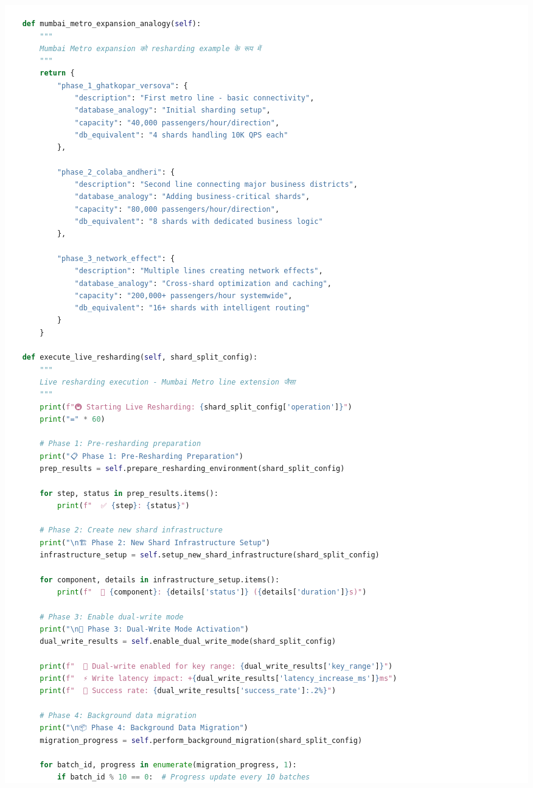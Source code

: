 ```python
    
    def mumbai_metro_expansion_analogy(self):
        """
        Mumbai Metro expansion को resharding example के रूप में
        """
        return {
            "phase_1_ghatkopar_versova": {
                "description": "First metro line - basic connectivity",
                "database_analogy": "Initial sharding setup",
                "capacity": "40,000 passengers/hour/direction",
                "db_equivalent": "4 shards handling 10K QPS each"
            },
            
            "phase_2_colaba_andheri": {
                "description": "Second line connecting major business districts",
                "database_analogy": "Adding business-critical shards",
                "capacity": "80,000 passengers/hour/direction", 
                "db_equivalent": "8 shards with dedicated business logic"
            },
            
            "phase_3_network_effect": {
                "description": "Multiple lines creating network effects",
                "database_analogy": "Cross-shard optimization and caching",
                "capacity": "200,000+ passengers/hour systemwide",
                "db_equivalent": "16+ shards with intelligent routing"
            }
        }
    
    def execute_live_resharding(self, shard_split_config):
        """
        Live resharding execution - Mumbai Metro line extension जैसा
        """
        print(f"🚇 Starting Live Resharding: {shard_split_config['operation']}")
        print("=" * 60)
        
        # Phase 1: Pre-resharding preparation
        print("📋 Phase 1: Pre-Resharding Preparation")
        prep_results = self.prepare_resharding_environment(shard_split_config)
        
        for step, status in prep_results.items():
            print(f"  ✅ {step}: {status}")
        
        # Phase 2: Create new shard infrastructure  
        print("\n🏗️ Phase 2: New Shard Infrastructure Setup")
        infrastructure_setup = self.setup_new_shard_infrastructure(shard_split_config)
        
        for component, details in infrastructure_setup.items():
            print(f"  🔧 {component}: {details['status']} ({details['duration']}s)")
        
        # Phase 3: Enable dual-write mode
        print("\n🔄 Phase 3: Dual-Write Mode Activation")
        dual_write_results = self.enable_dual_write_mode(shard_split_config)
        
        print(f"  📝 Dual-write enabled for key range: {dual_write_results['key_range']}")
        print(f"  ⚡ Write latency impact: +{dual_write_results['latency_increase_ms']}ms")
        print(f"  🎯 Success rate: {dual_write_results['success_rate']:.2%}")
        
        # Phase 4: Background data migration
        print("\n📦 Phase 4: Background Data Migration")
        migration_progress = self.perform_background_migration(shard_split_config)
        
        for batch_id, progress in enumerate(migration_progress, 1):
            if batch_id % 10 == 0:  # Progress update every 10 batches
```